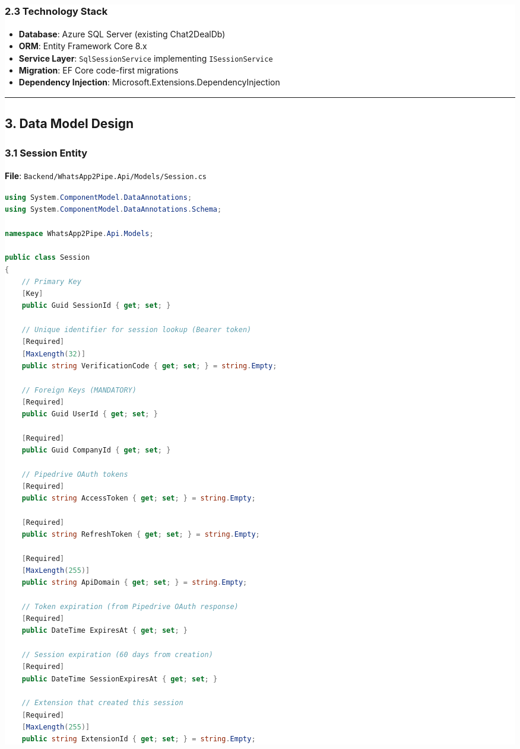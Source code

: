 ### 2.3 Technology Stack

- **Database**: Azure SQL Server (existing Chat2DealDb)
- **ORM**: Entity Framework Core 8.x
- **Service Layer**: `SqlSessionService` implementing `ISessionService`
- **Migration**: EF Core code-first migrations
- **Dependency Injection**: Microsoft.Extensions.DependencyInjection

---

## 3. Data Model Design

### 3.1 Session Entity

**File**: `Backend/WhatsApp2Pipe.Api/Models/Session.cs`

```csharp
using System.ComponentModel.DataAnnotations;
using System.ComponentModel.DataAnnotations.Schema;

namespace WhatsApp2Pipe.Api.Models;

public class Session
{
    // Primary Key
    [Key]
    public Guid SessionId { get; set; }

    // Unique identifier for session lookup (Bearer token)
    [Required]
    [MaxLength(32)]
    public string VerificationCode { get; set; } = string.Empty;

    // Foreign Keys (MANDATORY)
    [Required]
    public Guid UserId { get; set; }

    [Required]
    public Guid CompanyId { get; set; }

    // Pipedrive OAuth tokens
    [Required]
    public string AccessToken { get; set; } = string.Empty;

    [Required]
    public string RefreshToken { get; set; } = string.Empty;

    [Required]
    [MaxLength(255)]
    public string ApiDomain { get; set; } = string.Empty;

    // Token expiration (from Pipedrive OAuth response)
    [Required]
    public DateTime ExpiresAt { get; set; }

    // Session expiration (60 days from creation)
    [Required]
    public DateTime SessionExpiresAt { get; set; }

    // Extension that created this session
    [Required]
    [MaxLength(255)]
    public string ExtensionId { get; set; } = string.Empty;

```